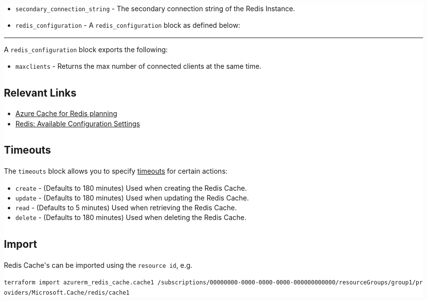 - `secondary_connection_string` - The secondary connection string of the Redis Instance.

- `redis_configuration` - A `redis_configuration` block as defined below:

---

A `redis_configuration` block exports the following:

- `maxclients` - Returns the max number of connected clients at the same time.

## Relevant Links

- [Azure Cache for Redis planning](https://docs.microsoft.com/azure/azure-cache-for-redis/cache-planning-faq)
- [Redis: Available Configuration Settings](https://redis.io/topics/config)

## Timeouts

The `timeouts` block allows you to specify [timeouts](https://www.terraform.io/language/resources/syntax#operation-timeouts) for certain actions:

- `create` - (Defaults to 180 minutes) Used when creating the Redis Cache.
- `update` - (Defaults to 180 minutes) Used when updating the Redis Cache.
- `read` - (Defaults to 5 minutes) Used when retrieving the Redis Cache.
- `delete` - (Defaults to 180 minutes) Used when deleting the Redis Cache.

## Import

Redis Cache's can be imported using the `resource id`, e.g.

```shell
terraform import azurerm_redis_cache.cache1 /subscriptions/00000000-0000-0000-0000-000000000000/resourceGroups/group1/providers/Microsoft.Cache/redis/cache1
```
